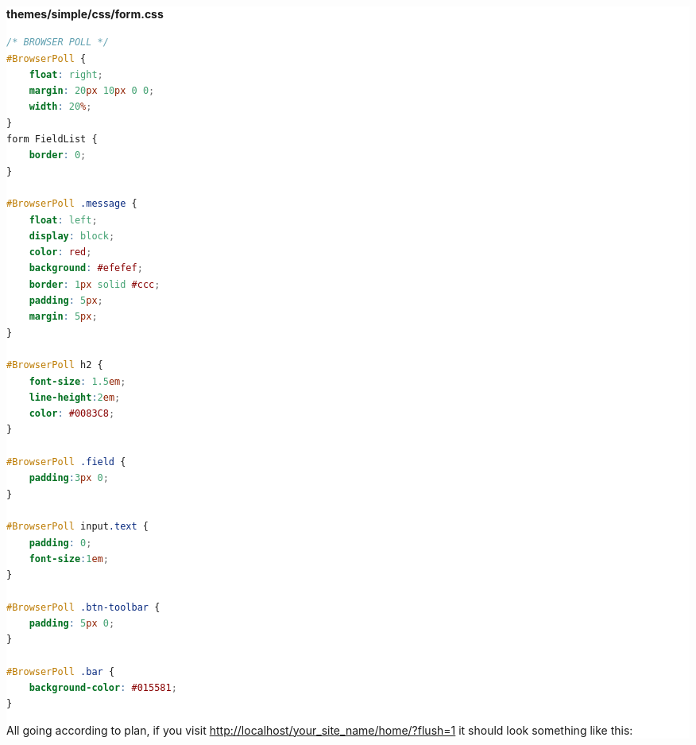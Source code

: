 **themes/simple/css/form.css**

```css
/* BROWSER POLL */
#BrowserPoll {
    float: right;
    margin: 20px 10px 0 0;
    width: 20%;
}
form FieldList {
    border: 0;
}

#BrowserPoll .message {
    float: left;
    display: block;
    color: red;
    background: #efefef;
    border: 1px solid #ccc;
    padding: 5px;
    margin: 5px;
}

#BrowserPoll h2 {
    font-size: 1.5em;
    line-height:2em;
    color: #0083C8;
}

#BrowserPoll .field {
    padding:3px 0;
}

#BrowserPoll input.text {
    padding: 0;
    font-size:1em;
}

#BrowserPoll .btn-toolbar {
    padding: 5px 0;
}

#BrowserPoll .bar {
    background-color: #015581;
}
```


All going according to plan, if you visit [http://localhost/your_site_name/home/?flush=1](http://localhost/your_site_name/home/?flush=1) it should look something like this:
